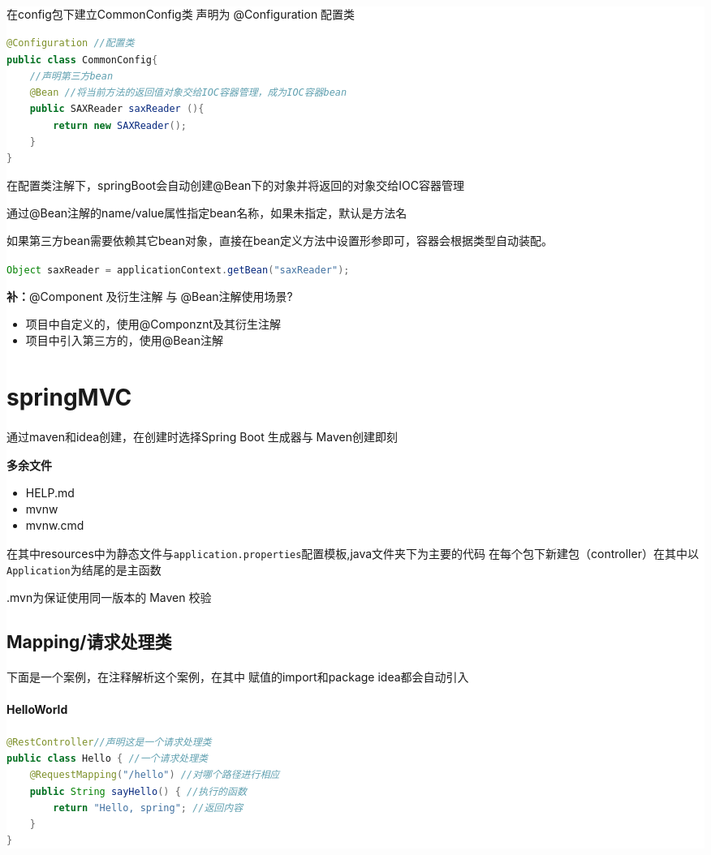 在config包下建立CommonConfig类 声明为 @Configuration  配置类

```java
@Configuration //配置类
public class CommonConfig{
    //声明第三方bean
    @Bean //将当前方法的返回值对象交给IOC容器管理，成为IOC容器bean
    public SAXReader saxReader (){
        return new SAXReader();
    }
}
```

在配置类注解下，springBoot会自动创建@Bean下的对象并将返回的对象交给IOC容器管理

通过@Bean注解的name/value属性指定bean名称，如果未指定，默认是方法名

如果第三方bean需要依赖其它bean对象，直接在bean定义方法中设置形参即可，容器会根据类型自动装配。

```java
Object saxReader = applicationContext.getBean("saxReader");
```

**补：**@Component 及衍生注解 与 @Bean注解使用场景?

- 项目中自定义的，使用@Componznt及其衍生注解
- 项目中引入第三方的，使用@Bean注解

# springMVC

通过maven和idea创建，在创建时选择Spring Boot 生成器与 Maven创建即刻

**多余文件**

- HELP.md
- mvnw
- mvnw.cmd

在其中resources中为静态文件与`application.properties`配置模板,java文件夹下为主要的代码 在每个包下新建包（controller）在其中以`Application`为结尾的是主函数

.mvn为保证使用同一版本的 Maven 校验

## Mapping/请求处理类

下面是一个案例，在注释解析这个案例，在其中 赋值的import和package idea都会自动引入

#### HelloWorld

```java
@RestController//声明这是一个请求处理类
public class Hello { //一个请求处理类
    @RequestMapping("/hello") //对哪个路径进行相应
    public String sayHello() { //执行的函数
        return "Hello, spring"; //返回内容
    }
}
```
